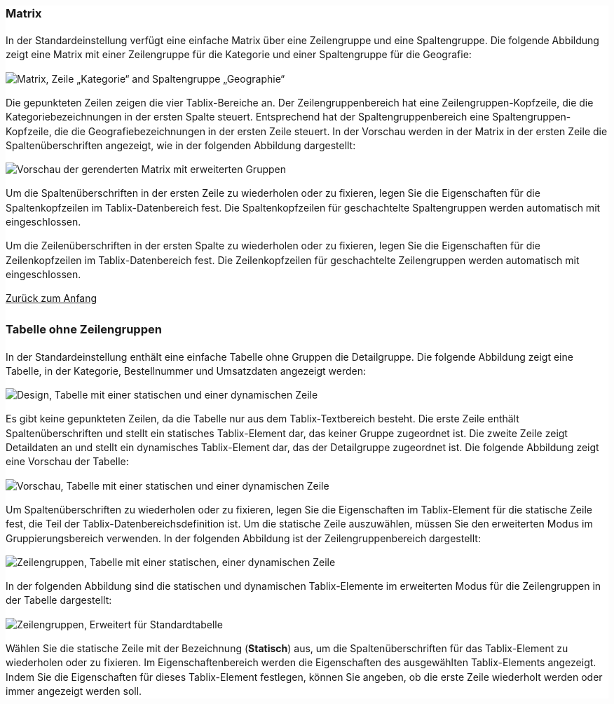 ###  <a name="Matrix"></a> Matrix  
 In der Standardeinstellung verfügt eine einfache Matrix über eine Zeilengruppe und eine Spaltengruppe. Die folgende Abbildung zeigt eine Matrix mit einer Zeilengruppe für die Kategorie und einer Spaltengruppe für die Geografie:  
  
 ![Matrix, Zeile „Kategorie“ and Spaltengruppe „Geographie“](../media/rs-basicmatrixdesign.gif "Matrix, Category row and Geography column group")  
  
 Die gepunkteten Zeilen zeigen die vier Tablix-Bereiche an. Der Zeilengruppenbereich hat eine Zeilengruppen-Kopfzeile, die die Kategoriebezeichnungen in der ersten Spalte steuert. Entsprechend hat der Spaltengruppenbereich eine Spaltengruppen-Kopfzeile, die die Geografiebezeichnungen in der ersten Zeile steuert. In der Vorschau werden in der Matrix in der ersten Zeile die Spaltenüberschriften angezeigt, wie in der folgenden Abbildung dargestellt:  
  
 ![Vorschau der gerenderten Matrix mit erweiterten Gruppen](../media/rs-basicmatrixpreview.gif "Preview for rendered matrix with expanded groups")  
  
 Um die Spaltenüberschriften in der ersten Zeile zu wiederholen oder zu fixieren, legen Sie die Eigenschaften für die Spaltenkopfzeilen im Tablix-Datenbereich fest. Die Spaltenkopfzeilen für geschachtelte Spaltengruppen werden automatisch mit eingeschlossen.  
  
 Um die Zeilenüberschriften in der ersten Spalte zu wiederholen oder zu fixieren, legen Sie die Eigenschaften für die Zeilenkopfzeilen im Tablix-Datenbereich fest. Die Zeilenkopfzeilen für geschachtelte Zeilengruppen werden automatisch mit eingeschlossen.  
  
 [Zurück zum Anfang](#Top)  
  
###  <a name="TableNoGroups"></a> Tabelle ohne Zeilengruppen  
 In der Standardeinstellung enthält eine einfache Tabelle ohne Gruppen die Detailgruppe. Die folgende Abbildung zeigt eine Tabelle, in der Kategorie, Bestellnummer und Umsatzdaten angezeigt werden:  
  
 ![Design, Tabelle mit einer statischen und einer dynamischen Zeile](../media/rs-tableheaderstaticdesign.gif "Design, table with one static, one dynamic row")  
  
 Es gibt keine gepunkteten Zeilen, da die Tabelle nur aus dem Tablix-Textbereich besteht. Die erste Zeile enthält Spaltenüberschriften und stellt ein statisches Tablix-Element dar, das keiner Gruppe zugeordnet ist. Die zweite Zeile zeigt Detaildaten an und stellt ein dynamisches Tablix-Element dar, das der Detailgruppe zugeordnet ist. Die folgende Abbildung zeigt eine Vorschau der Tabelle:  
  
 ![Vorschau, Tabelle mit einer statischen und einer dynamischen Zeile](../media/rs-tableheaderstaticpreview.gif "Preview, table with one static, one dynamic row")  
  
 Um Spaltenüberschriften zu wiederholen oder zu fixieren, legen Sie die Eigenschaften im Tablix-Element für die statische Zeile fest, die Teil der Tablix-Datenbereichsdefinition ist. Um die statische Zeile auszuwählen, müssen Sie den erweiterten Modus im Gruppierungsbereich verwenden. In der folgenden Abbildung ist der Zeilengruppenbereich dargestellt:  
  
 ![Zeilengruppen, Tabelle mit einer statischen, einer dynamischen Zeile](../media/rs-tableheaderstaticgroupingpanedefault.gif "Row Groups, table with 1 static, 1 dynamic row")  
  
 In der folgenden Abbildung sind die statischen und dynamischen Tablix-Elemente im erweiterten Modus für die Zeilengruppen in der Tabelle dargestellt:  
  
 ![Zeilengruppen, Erweitert für Standardtabelle](../media/rs-tableheaderstaticgroupingpaneadvanced.gif "Row Groups, Advanced for default table")  
  
 Wählen Sie die statische Zeile mit der Bezeichnung (**Statisch**) aus, um die Spaltenüberschriften für das Tablix-Element zu wiederholen oder zu fixieren. Im Eigenschaftenbereich werden die Eigenschaften des ausgewählten Tablix-Elements angezeigt. Indem Sie die Eigenschaften für dieses Tablix-Element festlegen, können Sie angeben, ob die erste Zeile wiederholt werden oder immer angezeigt werden soll.  
  